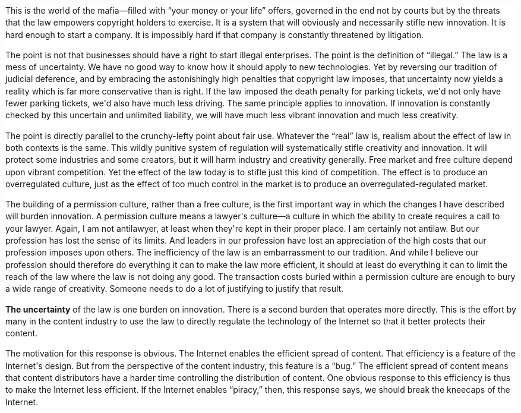 This is the world of the mafia—filled with “your money or your life” offers, governed in the end not by courts but by the threats that the law empowers copyright holders to exercise.
It is a system that will obviously and necessarily stifle new innovation.
It is hard enough to start a company.
It is impossibly hard if that company is constantly threatened by litigation.

The point is not that businesses should have a right to start illegal enterprises.
The point is the definition of “illegal.”
The law is a mess of uncertainty.
We have no good way to know how it should apply to new technologies.
Yet by reversing our tradition of judicial deference, and by embracing the astonishingly high penalties that copyright law imposes, that uncertainty now yields a reality which is far more conservative than is right.
If the law imposed the death penalty for parking tickets, we'd not only have fewer parking tickets, we'd also have much less driving.
The same principle applies to innovation.
If innovation is constantly checked by this uncertain and unlimited liability, we will have much less vibrant innovation and much less creativity.

The point is directly parallel to the crunchy-lefty point about fair use.
Whatever the “real” law is, realism about the effect of law in both contexts is the same.
This wildly punitive system of regulation will systematically stifle creativity and innovation.
It will protect some industries and some creators, but it will harm industry and creativity generally.
Free market and free culture depend upon vibrant competition.
Yet the effect of the law today is to stifle just this kind of competition.
The effect is to produce an overregulated culture, just as the effect of too much control in the market is to produce an overregulated-regulated market.

The building of a permission culture, rather than a free culture, is the first important way in which the changes I have described will burden innovation.
A permission culture means a lawyer's culture—a culture in which the ability to create requires a call to your lawyer.
Again, I am not antilawyer, at least when they're kept in their proper place.
I am certainly not antilaw.
But our profession has lost the sense of its limits.
And leaders in our profession have lost an appreciation of the high costs that our profession imposes upon others.
The inefficiency of the law is an embarrassment to our tradition.
And while I believe our profession should therefore do everything it can to make the law more efficient, it should at least do everything it can to limit the reach of the law where the law is not doing any good.
The transaction costs buried within a permission culture are enough to bury a wide range of creativity.
Someone needs to do a lot of justifying to justify that result.

**The uncertainty** of the law is one burden on innovation.
There is a second burden that operates more directly.
This is the effort by many in the content industry to use the law to directly regulate the technology of the Internet so that it better protects their content.

The motivation for this response is obvious.
The Internet enables the efficient spread of content.
That efficiency is a feature of the Internet's design.
But from the perspective of the content industry, this feature is a “bug.”
The efficient spread of content means that content distributors have a harder time controlling the distribution of content.
One obvious response to this efficiency is thus to make the Internet less efficient.
If the Internet enables “piracy,” then, this response says, we should break the kneecaps of the Internet.
